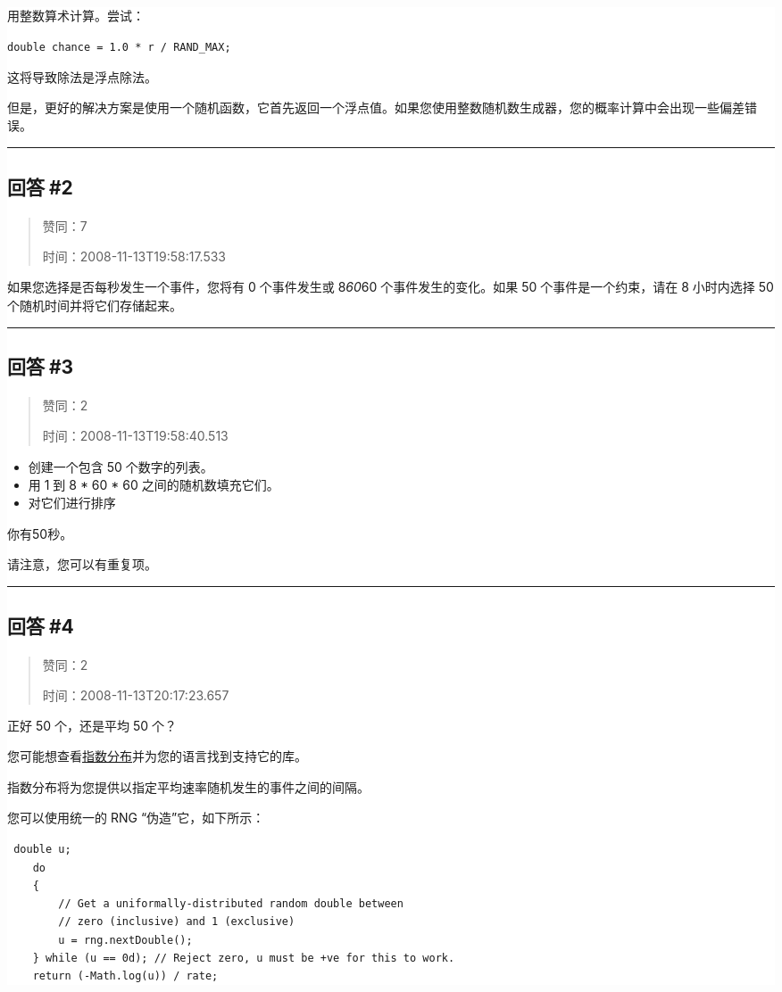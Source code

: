 用整数算术计算。尝试：

```
double chance = 1.0 * r / RAND_MAX; 
```

这将导致除法是浮点除法。

但是，更好的解决方案是使用一个随机函数，它首先返回一个浮点值。如果您使用整数随机数生成器，您的概率计算中会出现一些偏差错误。

* * *

## 回答 #2

> 赞同：7
> 
> 时间：2008-11-13T19:58:17.533

如果您选择是否每秒发生一个事件，您将有 0 个事件发生或 8*60*60 个事件发生的变化。如果 50 个事件是一个约束，请在 8 小时内选择 50 个随机时间并将它们存储起来。

* * *

## 回答 #3

> 赞同：2
> 
> 时间：2008-11-13T19:58:40.513

*   创建一个包含 50 个数字的列表。
*   用 1 到 8 * 60 * 60 之间的随机数填充它们。
*   对它们进行排序

你有50秒。

请注意，您可以有重复项。

* * *

## 回答 #4

> 赞同：2
> 
> 时间：2008-11-13T20:17:23.657

正好 50 个，还是平均 50 个？

您可能想查看[指数分布](http://en.wikipedia.org/wiki/Exponential_distribution)并为您的语言找到支持它的库。

指数分布将为您提供以指定平均速率随机发生的事件之间的间隔。

您可以使用统一的 RNG “伪造”它，如下所示：

```
 double u;
    do
    {
        // Get a uniformally-distributed random double between
        // zero (inclusive) and 1 (exclusive)
        u = rng.nextDouble();
    } while (u == 0d); // Reject zero, u must be +ve for this to work.
    return (-Math.log(u)) / rate; 
```
